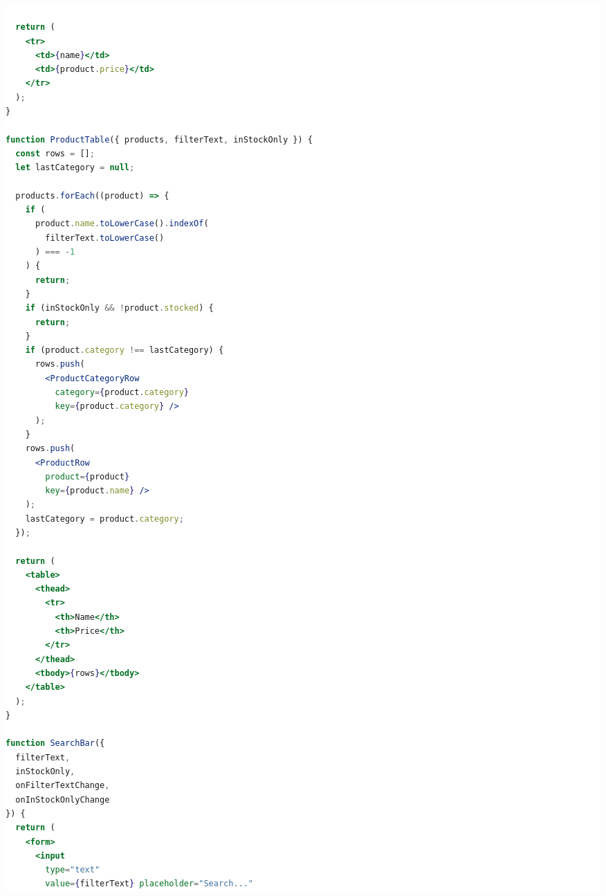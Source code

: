 ```jsx

  return (
    <tr>
      <td>{name}</td>
      <td>{product.price}</td>
    </tr>
  );
}

function ProductTable({ products, filterText, inStockOnly }) {
  const rows = [];
  let lastCategory = null;

  products.forEach((product) => {
    if (
      product.name.toLowerCase().indexOf(
        filterText.toLowerCase()
      ) === -1
    ) {
      return;
    }
    if (inStockOnly && !product.stocked) {
      return;
    }
    if (product.category !== lastCategory) {
      rows.push(
        <ProductCategoryRow
          category={product.category}
          key={product.category} />
      );
    }
    rows.push(
      <ProductRow
        product={product}
        key={product.name} />
    );
    lastCategory = product.category;
  });

  return (
    <table>
      <thead>
        <tr>
          <th>Name</th>
          <th>Price</th>
        </tr>
      </thead>
      <tbody>{rows}</tbody>
    </table>
  );
}

function SearchBar({
  filterText,
  inStockOnly,
  onFilterTextChange,
  onInStockOnlyChange
}) {
  return (
    <form>
      <input
        type="text"
        value={filterText} placeholder="Search..."
```